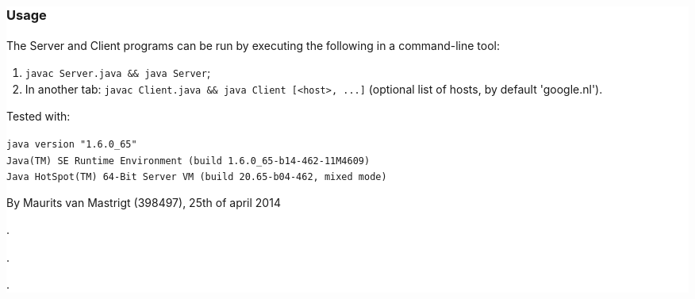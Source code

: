 ### Usage

The Server and Client programs can be run by executing the following in a command-line tool:

1. `javac Server.java && java Server`;
2. In another tab: `javac Client.java && java Client [<host>, ...]` (optional list of hosts, by default 'google.nl').

Tested with:

	java version "1.6.0_65"
	Java(TM) SE Runtime Environment (build 1.6.0_65-b14-462-11M4609)
	Java HotSpot(TM) 64-Bit Server VM (build 20.65-b04-462, mixed mode)

By Maurits van Mastrigt (398497), 25th of april 2014



.

.

.
